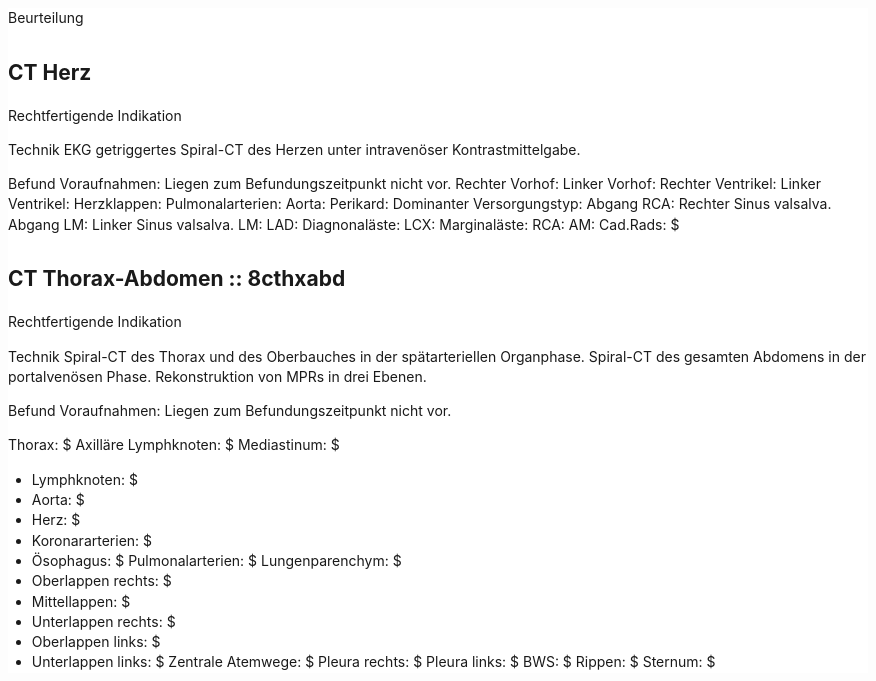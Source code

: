 Beurteilung

## CT Herz

Rechtfertigende Indikation

Technik
EKG getriggertes Spiral-CT des Herzen unter intravenöser Kontrastmittelgabe.

Befund
Voraufnahmen: Liegen zum Befundungszeitpunkt nicht vor.
Rechter Vorhof: 
Linker Vorhof: 
Rechter Ventrikel: 
Linker Ventrikel: 
Herzklappen: 
Pulmonalarterien: 
Aorta: 
Perikard: 
Dominanter Versorgungstyp: 
Abgang RCA: Rechter Sinus valsalva.
Abgang LM: Linker Sinus valsalva.
LM: 
LAD: 
Diagnonaläste: 
LCX: 
Marginaläste: 
RCA: 
AM: 
Cad.Rads: $

## CT Thorax-Abdomen :: 8cthxabd

Rechtfertigende Indikation

Technik
Spiral-CT des Thorax und des Oberbauches in der spätarteriellen Organphase. Spiral-CT des gesamten Abdomens in der portalvenösen Phase. Rekonstruktion von MPRs in drei Ebenen.

Befund
Voraufnahmen: Liegen zum Befundungszeitpunkt nicht vor.

Thorax: $
Axilläre Lymphknoten: $
Mediastinum: $
- Lymphknoten: $
- Aorta: $
- Herz: $
- Koronararterien: $
- Ösophagus: $
Pulmonalarterien: $
Lungenparenchym: $
- Oberlappen rechts: $
- Mittellappen: $
- Unterlappen rechts: $
- Oberlappen links: $
- Unterlappen links: $
Zentrale Atemwege: $
Pleura rechts: $
Pleura links: $
BWS: $
Rippen: $
Sternum: $
